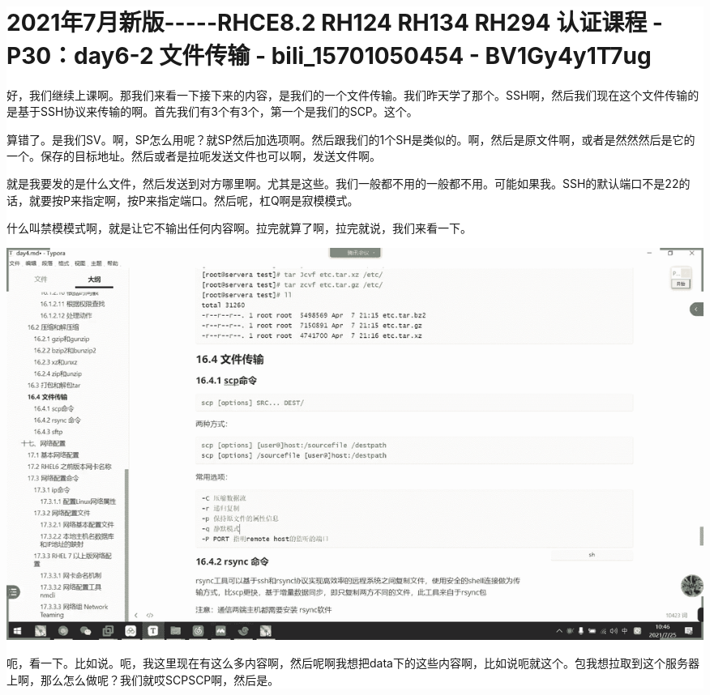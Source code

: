 # 2021年7月新版-----RHCE8.2 RH124 RH134 RH294 认证课程 - P30：day6-2 文件传输 - bili_15701050454 - BV1Gy4y1T7ug

好，我们继续上课啊。那我们来看一下接下来的内容，是我们的一个文件传输。我们昨天学了那个。SSH啊，然后我们现在这个文件传输的是基于SSH协议来传输的啊。首先我们有3个有3个，第一个是我们的SCP。这个。

算错了。是我们SV。啊，SP怎么用呢？就SP然后加选项啊。然后跟我们的1个SH是类似的。啊，然后是原文件啊，或者是然然然后是它的一个。保存的目标地址。然后或者是拉呃发送文件也可以啊，发送文件啊。

就是我要发的是什么文件，然后发送到对方哪里啊。尤其是这些。我们一般都不用的一般都不用。可能如果我。SSH的默认端口不是22的话，就要按P来指定啊，按P来指定端口。然后呢，杠Q啊是寂模模式。

什么叫禁模模式啊，就是让它不输出任何内容啊。拉完就算了啊，拉完就说，我们来看一下。

![](img/2bb31c823bb2669b75a5bb57f8b8f902_1.png)

呃，看一下。比如说。呃，我这里现在有这么多内容啊，然后呢啊我想把data下的这些内容啊，比如说呃就这个。包我想拉取到这个服务器上啊，那么怎么做呢？我们就哎SCPSCP啊，然后是。


